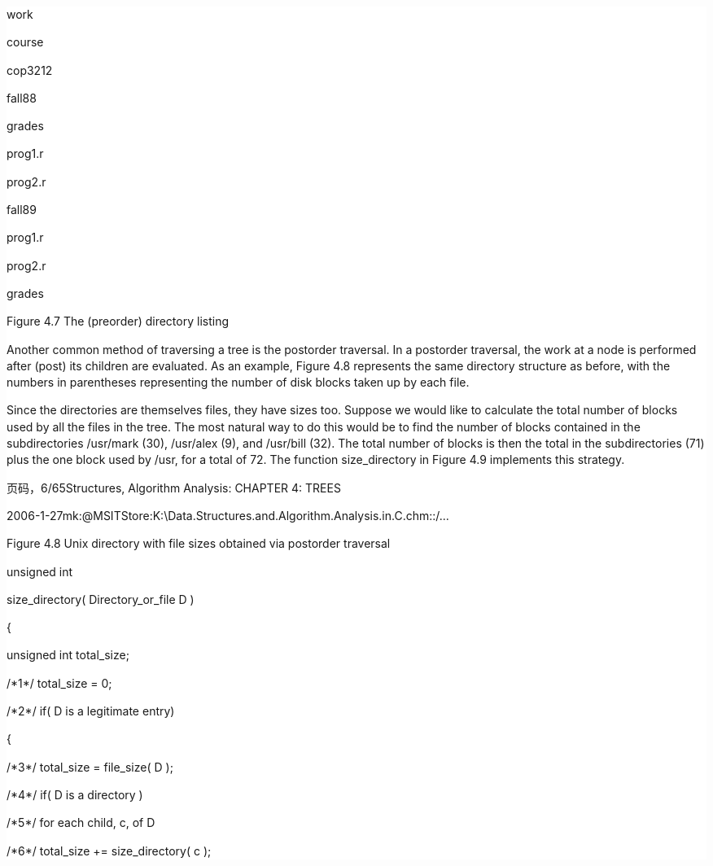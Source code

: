 work

course

cop3212

fall88

grades

prog1.r

prog2.r

fall89

prog1.r

prog2.r

grades

Figure 4.7 The (preorder) directory listing

Another common method of traversing a tree is the postorder traversal. In a postorder traversal, the work at a node is performed after (post) its children are evaluated. As an example, Figure 4.8 represents the same directory structure as before, with the numbers in parentheses representing the number of disk blocks taken up by each file.

Since the directories are themselves files, they have sizes too. Suppose we would like to calculate the total number of blocks used by all the files in the tree. The most natural way to do this would be to find the number of blocks contained in the subdirectories /usr/mark (30), /usr/alex (9), and /usr/bill (32). The total number of blocks is then the total in the subdirectories (71) plus the one block used by /usr, for a total of 72. The function size\_directory in Figure 4.9 implements this strategy.

页码，6/65Structures, Algorithm Analysis: CHAPTER 4: TREES

2006-1-27mk:@MSITStore:K:\\Data.Structures.and.Algorithm.Analysis.in.C.chm::/...  

Figure 4.8 Unix directory with file sizes obtained via postorder traversal

unsigned int

size\_directory( Directory\_or\_file D )

{

unsigned int total\_size;

/\*1\*/ total\_size = 0;

/\*2\*/ if( D is a legitimate entry)

{

/\*3\*/ total\_size = file\_size( D );

/\*4\*/ if( D is a directory )

/\*5\*/ for each child, c, of D

/\*6\*/ total\_size += size\_directory( c );
